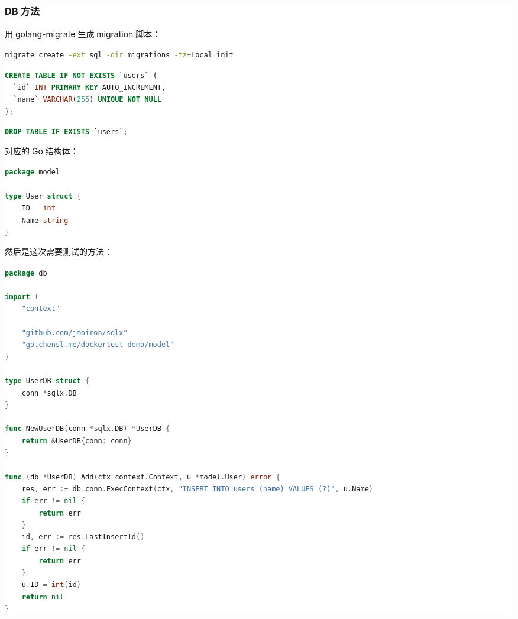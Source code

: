 ### DB 方法

用 [golang-migrate](https://github.com/golang-migrate/migrate) 生成 migration 脚本：

```bash
migrate create -ext sql -dir migrations -tz=Local init
```

```sql title="migrations/20220501170742_init.up.sql"
CREATE TABLE IF NOT EXISTS `users` (
  `id` INT PRIMARY KEY AUTO_INCREMENT,
  `name` VARCHAR(255) UNIQUE NOT NULL
);
```

```sql title="migrations/20220501170742_init.down.sql"
DROP TABLE IF EXISTS `users`;
```

对应的 Go 结构体：

```go title="model/user.go"
package model

type User struct {
	ID   int
	Name string
}
```

然后是这次需要测试的方法：

```go title="db/user.go"
package db

import (
	"context"

	"github.com/jmoiron/sqlx"
	"go.chensl.me/dockertest-demo/model"
)

type UserDB struct {
	conn *sqlx.DB
}

func NewUserDB(conn *sqlx.DB) *UserDB {
	return &UserDB{conn: conn}
}

func (db *UserDB) Add(ctx context.Context, u *model.User) error {
	res, err := db.conn.ExecContext(ctx, "INSERT INTO users (name) VALUES (?)", u.Name)
	if err != nil {
		return err
	}
	id, err := res.LastInsertId()
	if err != nil {
		return err
	}
	u.ID = int(id)
	return nil
}
```
